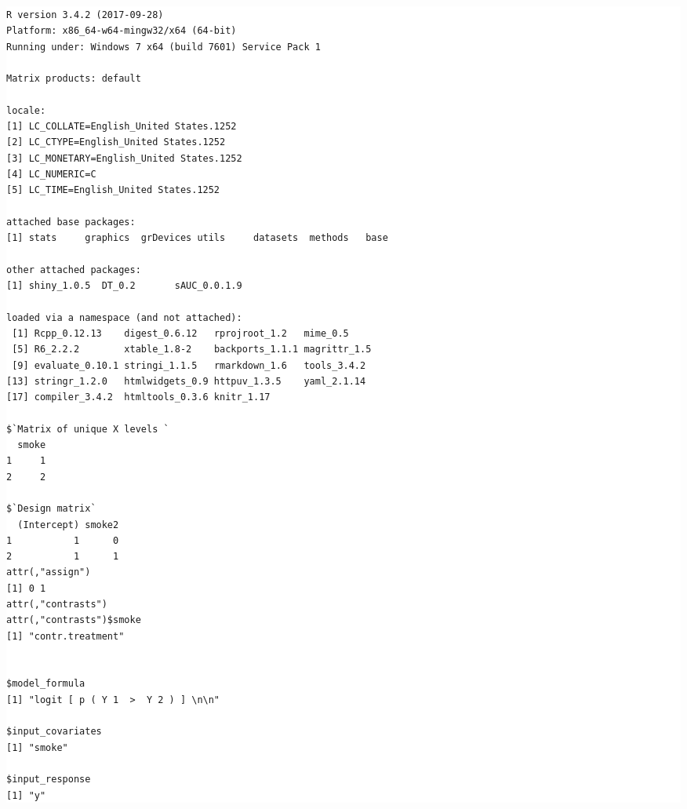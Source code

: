 ```
R version 3.4.2 (2017-09-28)
Platform: x86_64-w64-mingw32/x64 (64-bit)
Running under: Windows 7 x64 (build 7601) Service Pack 1

Matrix products: default

locale:
[1] LC_COLLATE=English_United States.1252 
[2] LC_CTYPE=English_United States.1252   
[3] LC_MONETARY=English_United States.1252
[4] LC_NUMERIC=C                          
[5] LC_TIME=English_United States.1252    

attached base packages:
[1] stats     graphics  grDevices utils     datasets  methods   base     

other attached packages:
[1] shiny_1.0.5  DT_0.2       sAUC_0.0.1.9

loaded via a namespace (and not attached):
 [1] Rcpp_0.12.13    digest_0.6.12   rprojroot_1.2   mime_0.5       
 [5] R6_2.2.2        xtable_1.8-2    backports_1.1.1 magrittr_1.5   
 [9] evaluate_0.10.1 stringi_1.1.5   rmarkdown_1.6   tools_3.4.2    
[13] stringr_1.2.0   htmlwidgets_0.9 httpuv_1.3.5    yaml_2.1.14    
[17] compiler_3.4.2  htmltools_0.3.6 knitr_1.17     

$`Matrix of unique X levels `
  smoke
1     1
2     2

$`Design matrix`
  (Intercept) smoke2
1           1      0
2           1      1
attr(,"assign")
[1] 0 1
attr(,"contrasts")
attr(,"contrasts")$smoke
[1] "contr.treatment"


$model_formula
[1] "logit [ p ( Y 1  >  Y 2 ) ] \n\n"

$input_covariates
[1] "smoke"

$input_response
[1] "y"
```
